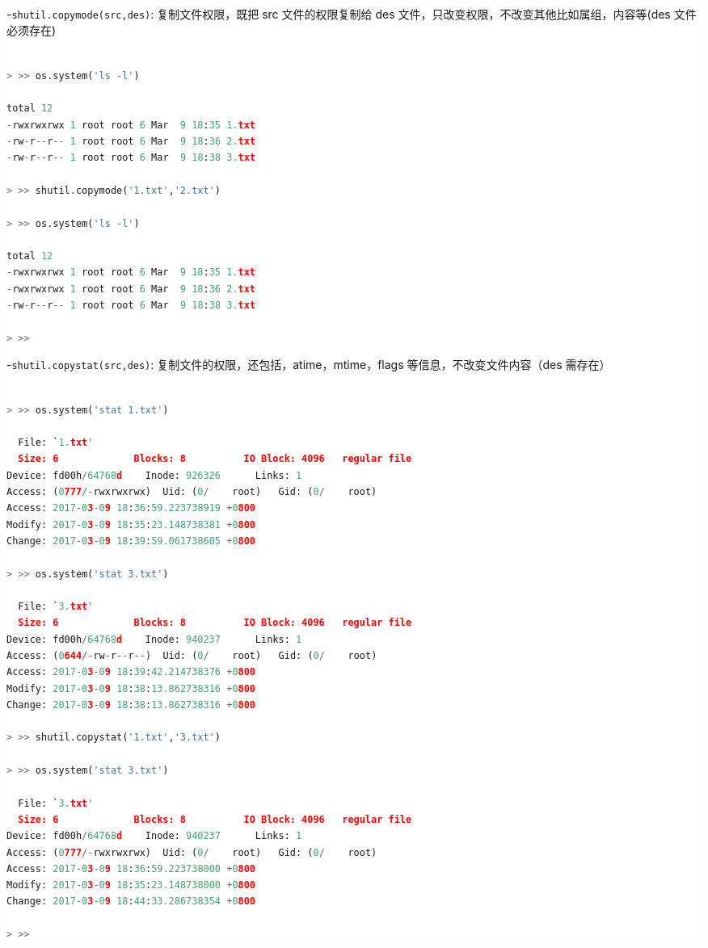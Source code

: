 -`shutil.copymode(src,des)`: 复制文件权限，既把 src 文件的权限复制给 des 文件，只改变权限，不改变其他比如属组，内容等(des 文件必须存在)
```python

> >> os.system('ls -l')  

total 12
-rwxrwxrwx 1 root root 6 Mar  9 18:35 1.txt
-rw-r--r-- 1 root root 6 Mar  9 18:36 2.txt
-rw-r--r-- 1 root root 6 Mar  9 18:38 3.txt

> >> shutil.copymode('1.txt','2.txt')  

> >> os.system('ls -l')  

total 12
-rwxrwxrwx 1 root root 6 Mar  9 18:35 1.txt
-rwxrwxrwx 1 root root 6 Mar  9 18:36 2.txt
-rw-r--r-- 1 root root 6 Mar  9 18:38 3.txt

> >>   

```

-`shutil.copystat(src,des)`: 复制文件的权限，还包括，atime，mtime，flags 等信息，不改变文件内容（des 需存在）
```python

> >> os.system('stat 1.txt')  

  File: `1.txt'
  Size: 6             Blocks: 8          IO Block: 4096   regular file
Device: fd00h/64768d    Inode: 926326      Links: 1
Access: (0777/-rwxrwxrwx)  Uid: (0/    root)   Gid: (0/    root)
Access: 2017-03-09 18:36:59.223738919 +0800
Modify: 2017-03-09 18:35:23.148738381 +0800
Change: 2017-03-09 18:39:59.061738605 +0800

> >> os.system('stat 3.txt')  

  File: `3.txt'
  Size: 6             Blocks: 8          IO Block: 4096   regular file
Device: fd00h/64768d    Inode: 940237      Links: 1
Access: (0644/-rw-r--r--)  Uid: (0/    root)   Gid: (0/    root)
Access: 2017-03-09 18:39:42.214738376 +0800
Modify: 2017-03-09 18:38:13.862738316 +0800
Change: 2017-03-09 18:38:13.862738316 +0800

> >> shutil.copystat('1.txt','3.txt')  

> >> os.system('stat 3.txt')  

  File: `3.txt'
  Size: 6             Blocks: 8          IO Block: 4096   regular file
Device: fd00h/64768d    Inode: 940237      Links: 1
Access: (0777/-rwxrwxrwx)  Uid: (0/    root)   Gid: (0/    root)
Access: 2017-03-09 18:36:59.223738000 +0800
Modify: 2017-03-09 18:35:23.148738000 +0800
Change: 2017-03-09 18:44:33.286738354 +0800

> >>   

```

